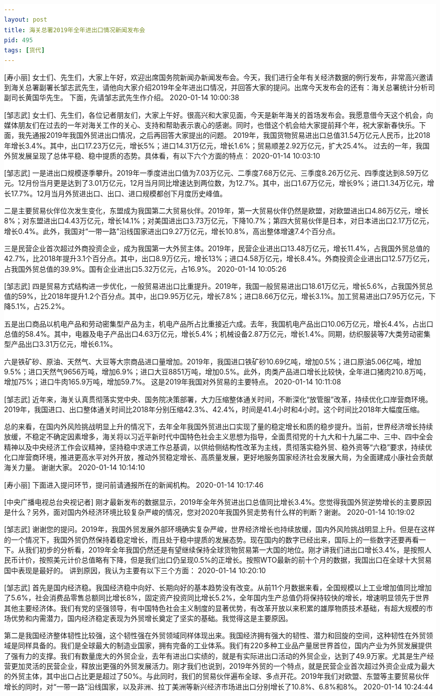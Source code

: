 ```yaml
---
layout: post
title: 海关总署2019年全年进出口情况新闻发布会
pid: 495
tags: [货代]
---
```


[寿小丽] 女士们、先生们，大家上午好，欢迎出席国务院新闻办新闻发布会。今天，我们进行全年有关经济数据的例行发布，非常高兴邀请到海关总署副署长邹志武先生，请他向大家介绍2019年全年进出口情况，并回答大家的提问。出席今天发布会的还有：海关总署统计分析司副司长黄国华先生。 下面，先请邹志武先生作介绍。 2020-01-14 10:00:38

[邹志武] 女士们、先生们，各位记者朋友们，大家上午好。很高兴和大家见面，今天是新年海关的首场发布会。我愿意借今天这个机会，向媒体朋友们在过去的一年对海关工作的关心、支持和帮助表示衷心的感谢。同时，也借这个机会给大家提前拜个年，祝大家新春快乐。下面，我先通报2019年我国外贸进出口情况，之后再回答大家提出的问题。 2019年，我国货物贸易进出口总值31.54万亿元人民币，比2018年增长3.4%。其中，出口17.23万亿元，增长5%；进口14.31万亿元，增长1.6%；贸易顺差2.92万亿元，扩大25.4%。 过去的一年，我国外贸发展呈现了总体平稳、稳中提质的态势。具体看，有以下六个方面的特点： 2020-01-14 10:03:10

[邹志武] 一是进出口规模逐季攀升。2019年一季度进出口值为7.03万亿元、二季度7.68万亿元、三季度8.26万亿元、四季度达到8.59万亿元。12月份当月更是达到了3.01万亿元，12月当月同比增速达到两位数，为12.7%。其中，出口1.67万亿元，增长9%；进口1.34万亿元，增长17.7%。12月当月外贸进出口、出口、进口规模都创下月度历史峰值。 

二是主要贸易伙伴位次发生变化，东盟成为我国第二大贸易伙伴。2019年，第一大贸易伙伴仍然是欧盟，对欧盟进出口4.86万亿元，增长8%；对东盟进出口4.43万亿元，增长14.1%；对美国进出口3.73万亿元，下降10.7%；第四大贸易伙伴是日本，对日本进出口2.17万亿元，增长0.4%。此外，我国对“一带一路”沿线国家进出口9.27万亿元，增长10.8%，高出整体增速7.4个百分点。 

三是民营企业首次超过外商投资企业，成为我国第一大外贸主体。2019年，民营企业进出口13.48万亿元，增长11.4%，占我国外贸总值的42.7%，比2018年提升3.1个百分点。其中，出口8.9万亿元，增长13%；进口4.58万亿元，增长8.4%。外商投资企业进出口12.57万亿元，占我国外贸总值的39.9%。国有企业进出口5.32万亿元，占16.9%。 2020-01-14 10:05:26

[邹志武] 四是贸易方式结构进一步优化，一般贸易进出口比重提升。2019年，我国一般贸易进出口18.61万亿元，增长5.6%，占我国外贸总值的59%，比2018年提升1.2个百分点。其中，出口9.95万亿元，增长7.8%；进口8.66万亿元，增长3.1%。加工贸易进出口7.95万亿元，下降5.1%，占25.2%。 

五是出口商品以机电产品和劳动密集型产品为主，机电产品所占比重接近六成。去年，我国机电产品出口10.06万亿元，增长4.4%，占出口总值的58.4%。其中，电器及电子产品出口4.63万亿元，增长5.4%；机械设备2.87万亿元，增长1.4%。同期，纺织服装等7大类劳动密集型产品出口3.31万亿元，增长6.1%。 

六是铁矿砂、原油、天然气、大豆等大宗商品进口量增加。2019年，我国进口铁矿砂10.69亿吨，增加0.5%；进口原油5.06亿吨，增加9.5%；进口天然气9656万吨，增加6.9%；进口大豆8851万吨，增加0.5%。此外，肉类产品进口增长比较快，全年进口猪肉210.8万吨，增加75%；进口牛肉165.9万吨，增加59.7%。 这是2019年我国对外贸易的主要特点。 2020-01-14 10:11:08

[邹志武] 近年来，海关认真贯彻落实党中央、国务院决策部署，大力压缩整体通关时间，不断深化“放管服”改革，持续优化口岸营商环境。2019年，我国进口、出口整体通关时间比2018年分别压缩42.3%、42.4%，时间是41.4小时和4小时。这个时间比2018年大幅度压缩。 

总的来看，在国内外风险挑战明显上升的情况下，去年全年我国外贸进出口实现了量的稳定增长和质的稳步提升。当前，世界经济增长持续放缓，不稳定不确定因素增多，海关将以习近平新时代中国特色社会主义思想为指导，全面贯彻党的十九大和十九届二中、三中、四中全会精神以及中央经济工作会议精神，坚持稳中求进工作总基调，以供给侧结构性改革为主线，贯彻落实稳外贸、稳外资等“六稳”要求，持续优化口岸营商环境，推进更高水平对外开放，推动外贸稳定增长、高质量发展，更好地服务国家经济社会发展大局，为全面建成小康社会贡献海关力量。 谢谢大家。 2020-01-14 10:14:10

[寿小丽] 下面进入提问环节，提问前请通报所在的新闻机构。 2020-01-14 10:17:46

[中央广播电视总台央视记者] 刚才最新发布的数据显示，2019年全年外贸进出口总值同比增长3.4%。您觉得我国外贸逆势增长的主要原因是什么？另外，面对国内外经济环境比较复杂严峻的情况，您对2020年我国外贸走势有什么样的判断？谢谢。 2020-01-14 10:19:02

[邹志武] 谢谢您的提问。2019年，我国外贸发展外部环境确实复杂严峻，世界经济增长也持续放缓，国内外风险挑战明显上升。但是在这样的一个情况下，我国外贸仍然保持着稳定增长，而且处于稳中提质的发展态势。现在国内的数字已经出来，国际上的一些数字还要再看一下。从我们初步的分析看，2019年全年我国仍然还是有望继续保持全球货物贸易第一大国的地位。刚才讲我们进出口增长3.4%，是按照人民币计价，按照美元计价总值略有下降，但是我们出口仍呈现0.5%的正增长。按照WTO最新的前十个月的数据，我国出口在全球十大贸易国中表现是最好的。 讲到原因，我认为主要有以下三个方面： 2020-01-14 10:20:10

[邹志武] 首先是国内经济稳。我国经济稳中向好、长期向好的基本趋势没有改变。从前11个月数据来看，全国规模以上工业增加值同比增加了5.6%，社会消费品零售总额同比增长8%，固定资产投资同比增长5.2%，全年国内生产总值仍将保持较快的增长，增速明显领先于世界其他主要经济体。我们有党的坚强领导，有中国特色社会主义制度的显著优势，有改革开放以来积累的雄厚物质技术基础，有超大规模的市场优势和内需潜力，国内经济稳定表现为外贸增长奠定了坚实的基础。我觉得这是主要原因。 

第二是我国经济整体韧性比较强，这个韧性强在外贸领域同样体现出来。我国经济拥有强大的韧性、潜力和回旋的空间，这种韧性在外贸领域是同样具备的。我们是全球最大的制造业国家，拥有完备的工业体系。我们有220多种工业品产量居世界首位，国内产业为外贸发展提供了强有力的支撑。我们有数量庞大的外贸企业，去年有进出口实绩的，就是有实际进出口活动的外贸企业，达到了49.9万家。尤其是生产经营更加灵活的民营企业，释放出更强的外贸发展活力。刚才我们也说到，2019年外贸的一个特点，就是民营企业首次超过外资企业成为最大的外贸主体，其中出口占比更是超过了50%。与此同时，我们的贸易伙伴遍布全球、多点开花。2019年我们对欧盟、东盟等主要贸易伙伴增长的同时，对“一带一路”沿线国家，以及非洲、拉丁美洲等新兴经济市场进出口分别增长了10.8%、6.8%和8%。 2020-01-14 10:24:44
